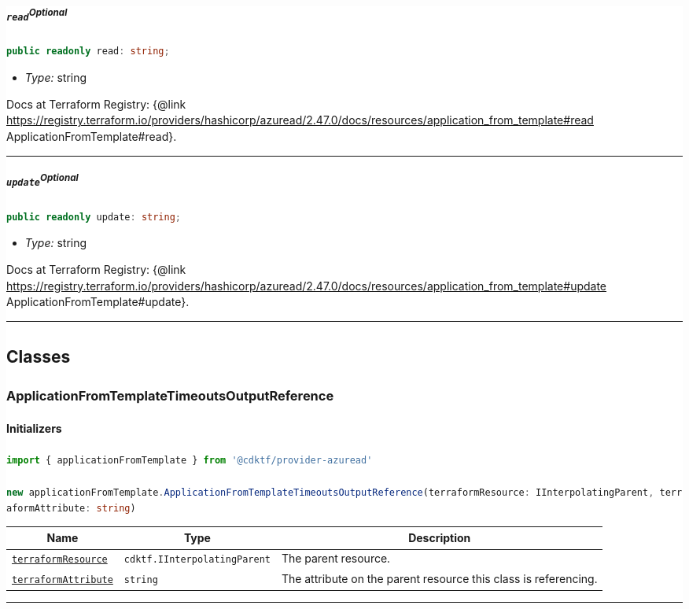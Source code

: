 
##### `read`<sup>Optional</sup> <a name="read" id="@cdktf/provider-azuread.applicationFromTemplate.ApplicationFromTemplateTimeouts.property.read"></a>

```typescript
public readonly read: string;
```

- *Type:* string

Docs at Terraform Registry: {@link https://registry.terraform.io/providers/hashicorp/azuread/2.47.0/docs/resources/application_from_template#read ApplicationFromTemplate#read}.

---

##### `update`<sup>Optional</sup> <a name="update" id="@cdktf/provider-azuread.applicationFromTemplate.ApplicationFromTemplateTimeouts.property.update"></a>

```typescript
public readonly update: string;
```

- *Type:* string

Docs at Terraform Registry: {@link https://registry.terraform.io/providers/hashicorp/azuread/2.47.0/docs/resources/application_from_template#update ApplicationFromTemplate#update}.

---

## Classes <a name="Classes" id="Classes"></a>

### ApplicationFromTemplateTimeoutsOutputReference <a name="ApplicationFromTemplateTimeoutsOutputReference" id="@cdktf/provider-azuread.applicationFromTemplate.ApplicationFromTemplateTimeoutsOutputReference"></a>

#### Initializers <a name="Initializers" id="@cdktf/provider-azuread.applicationFromTemplate.ApplicationFromTemplateTimeoutsOutputReference.Initializer"></a>

```typescript
import { applicationFromTemplate } from '@cdktf/provider-azuread'

new applicationFromTemplate.ApplicationFromTemplateTimeoutsOutputReference(terraformResource: IInterpolatingParent, terraformAttribute: string)
```

| **Name** | **Type** | **Description** |
| --- | --- | --- |
| <code><a href="#@cdktf/provider-azuread.applicationFromTemplate.ApplicationFromTemplateTimeoutsOutputReference.Initializer.parameter.terraformResource">terraformResource</a></code> | <code>cdktf.IInterpolatingParent</code> | The parent resource. |
| <code><a href="#@cdktf/provider-azuread.applicationFromTemplate.ApplicationFromTemplateTimeoutsOutputReference.Initializer.parameter.terraformAttribute">terraformAttribute</a></code> | <code>string</code> | The attribute on the parent resource this class is referencing. |

---
